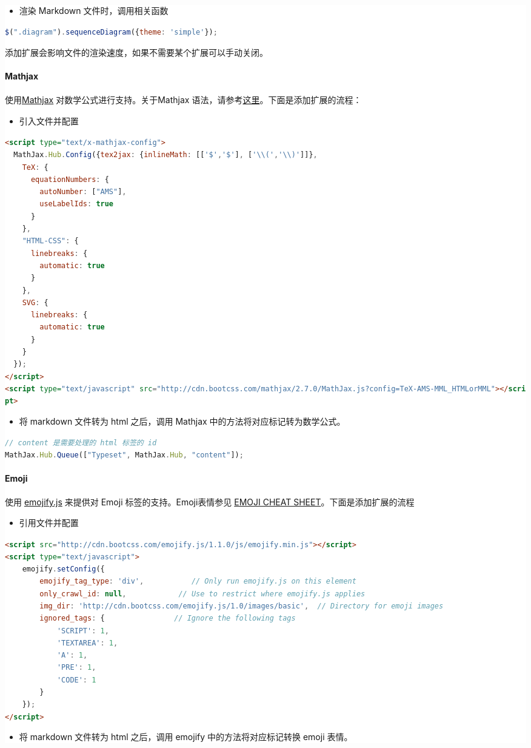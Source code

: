 * 渲染 Markdown 文件时，调用相关函数
```js
$(".diagram").sequenceDiagram({theme: 'simple'});
```

添加扩展会影响文件的渲染速度，如果不需要某个扩展可以手动关闭。

#### Mathjax
使用[Mathjax](https://github.com/mathjax/MathJax) 对数学公式进行支持。关于Mathjax 语法，请参考[这里](http://meta.math.stackexchange.com/questions/5020/mathjax-basic-tutorial-and-quick-reference/5044)。下面是添加扩展的流程：

* 引入文件并配置
```html
<script type="text/x-mathjax-config">
  MathJax.Hub.Config({tex2jax: {inlineMath: [['$','$'], ['\\(','\\)']]},
    TeX: {
      equationNumbers: {
        autoNumber: ["AMS"],
        useLabelIds: true
      }
    },
    "HTML-CSS": {
      linebreaks: {
        automatic: true
      }
    },
    SVG: {
      linebreaks: {
        automatic: true
      }
    }
  });
</script>
<script type="text/javascript" src="http://cdn.bootcss.com/mathjax/2.7.0/MathJax.js?config=TeX-AMS-MML_HTMLorMML"></script>
```
* 将 markdown 文件转为 html 之后，调用 Mathjax 中的方法将对应标记转为数学公式。
```js
// content 是需要处理的 html 标签的 id
MathJax.Hub.Queue(["Typeset", MathJax.Hub, "content"]);
```

#### Emoji
使用 [emojify.js](https://github.com/Ranks/emojify.js) 来提供对 Emoji 标签的支持。Emoji表情参见 [EMOJI CHEAT SHEET](http://www.webpagefx.com/tools/emoji-cheat-sheet/)。下面是添加扩展的流程
* 引用文件并配置
```html
<script src="http://cdn.bootcss.com/emojify.js/1.1.0/js/emojify.min.js"></script>
<script type="text/javascript">
	emojify.setConfig({
        emojify_tag_type: 'div',           // Only run emojify.js on this element
        only_crawl_id: null,            // Use to restrict where emojify.js applies
        img_dir: 'http://cdn.bootcss.com/emojify.js/1.0/images/basic',  // Directory for emoji images
        ignored_tags: {                // Ignore the following tags
            'SCRIPT': 1,
            'TEXTAREA': 1,
            'A': 1,
            'PRE': 1,
            'CODE': 1
        }
    });
</script>
```
* 将 markdown 文件转为 html 之后，调用 emojify 中的方法将对应标记转换 emoji 表情。
```js
```